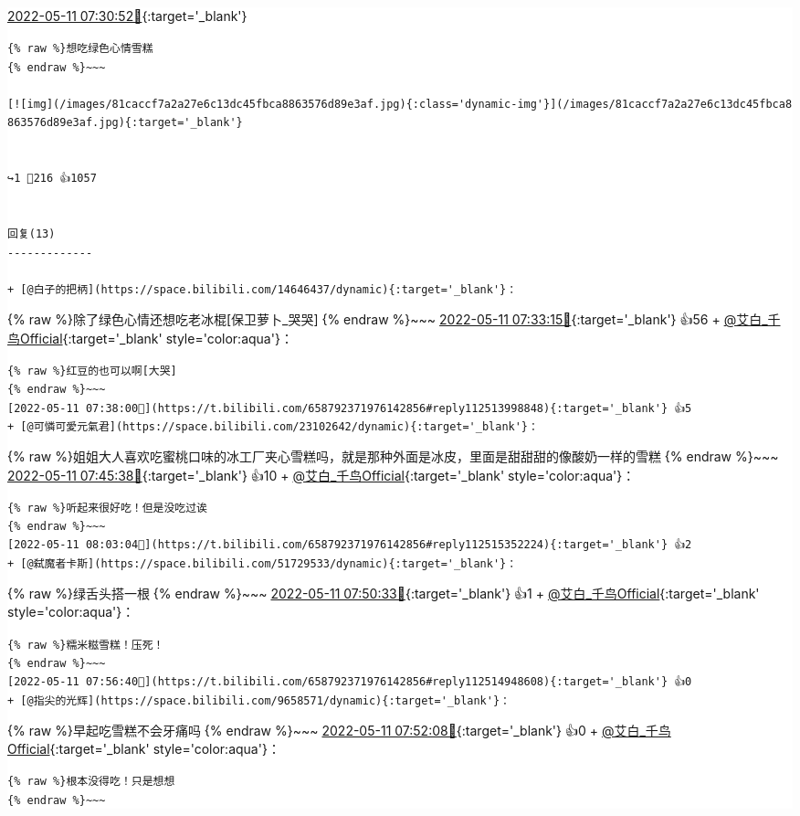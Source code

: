 [2022-05-11 07:30:52🔗](https://t.bilibili.com/658792371976142856){:target='_blank'}

~~~
{% raw %}想吃绿色心情雪糕
{% endraw %}~~~

[![img](/images/81caccf7a2a27e6c13dc45fbca8863576d89e3af.jpg){:class='dynamic-img'}](/images/81caccf7a2a27e6c13dc45fbca8863576d89e3af.jpg){:target='_blank'}


↪️1 💬216 👍1057


回复(13)
-------------

+ [@白子的把柄](https://space.bilibili.com/14646437/dynamic){:target='_blank'}：
~~~
{% raw %}除了绿色心情还想吃老冰棍[保卫萝卜_哭哭]
{% endraw %}~~~
[2022-05-11 07:33:15🔗](https://t.bilibili.com/658792371976142856#reply112513925216){:target='_blank'} 👍56
    + [@艾白_千鸟Official](https://space.bilibili.com/334537711/dynamic){:target='_blank' style='color:aqua'}：
~~~
{% raw %}红豆的也可以啊[大哭]
{% endraw %}~~~
[2022-05-11 07:38:00🔗](https://t.bilibili.com/658792371976142856#reply112513998848){:target='_blank'} 👍5
+ [@可憐可愛元氣君](https://space.bilibili.com/23102642/dynamic){:target='_blank'}：
~~~
{% raw %}姐姐大人喜欢吃蜜桃口味的冰工厂夹心雪糕吗，就是那种外面是冰皮，里面是甜甜甜的像酸奶一样的雪糕
{% endraw %}~~~
[2022-05-11 07:45:38🔗](https://t.bilibili.com/658792371976142856#reply112514486960){:target='_blank'} 👍10
    + [@艾白_千鸟Official](https://space.bilibili.com/334537711/dynamic){:target='_blank' style='color:aqua'}：
~~~
{% raw %}听起来很好吃！但是没吃过诶
{% endraw %}~~~
[2022-05-11 08:03:04🔗](https://t.bilibili.com/658792371976142856#reply112515352224){:target='_blank'} 👍2
+ [@弑魔者卡斯](https://space.bilibili.com/51729533/dynamic){:target='_blank'}：
~~~
{% raw %}绿舌头搭一根
{% endraw %}~~~
[2022-05-11 07:50:33🔗](https://t.bilibili.com/658792371976142856#reply112514680784){:target='_blank'} 👍1
    + [@艾白_千鸟Official](https://space.bilibili.com/334537711/dynamic){:target='_blank' style='color:aqua'}：
~~~
{% raw %}糯米糍雪糕！压死！
{% endraw %}~~~
[2022-05-11 07:56:40🔗](https://t.bilibili.com/658792371976142856#reply112514948608){:target='_blank'} 👍0
+ [@指尖的光辉](https://space.bilibili.com/9658571/dynamic){:target='_blank'}：
~~~
{% raw %}早起吃雪糕不会牙痛吗
{% endraw %}~~~
[2022-05-11 07:52:08🔗](https://t.bilibili.com/658792371976142856#reply112514708240){:target='_blank'} 👍0
    + [@艾白_千鸟Official](https://space.bilibili.com/334537711/dynamic){:target='_blank' style='color:aqua'}：
~~~
{% raw %}根本没得吃！只是想想
{% endraw %}~~~
~~~